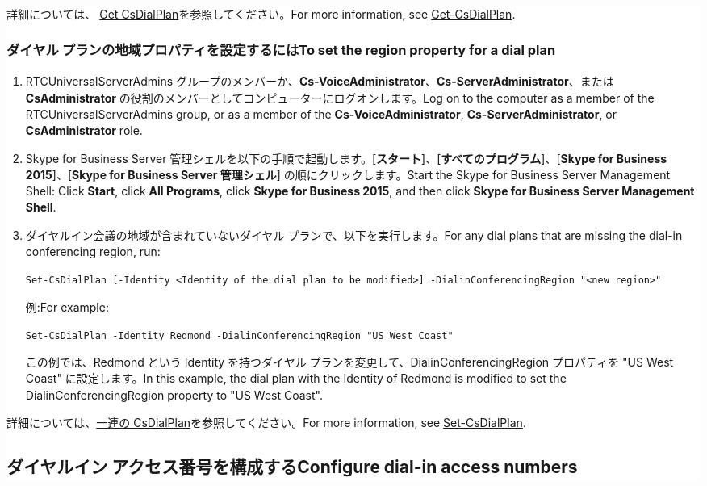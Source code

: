 <span data-ttu-id="85bbb-154">詳細については、 [Get CsDialPlan](https://docs.microsoft.com/powershell/module/skype/get-csdialplan?view=skype-ps)を参照してください。</span><span class="sxs-lookup"><span data-stu-id="85bbb-154">For more information, see [Get-CsDialPlan](https://docs.microsoft.com/powershell/module/skype/get-csdialplan?view=skype-ps).</span></span>
  
### <a name="to-set-the-region-property-for-a-dial-plan"></a><span data-ttu-id="85bbb-155">ダイヤル プランの地域プロパティを設定するには</span><span class="sxs-lookup"><span data-stu-id="85bbb-155">To set the region property for a dial plan</span></span>

1. <span data-ttu-id="85bbb-156">RTCUniversalServerAdmins グループのメンバーか、**Cs-VoiceAdministrator**、**Cs-ServerAdministrator**、または **CsAdministrator** の役割のメンバーとしてコンピューターにログオンします。</span><span class="sxs-lookup"><span data-stu-id="85bbb-156">Log on to the computer as a member of the RTCUniversalServerAdmins group, or as a member of the **Cs-VoiceAdministrator**, **Cs-ServerAdministrator**, or **CsAdministrator** role.</span></span>
    
2. <span data-ttu-id="85bbb-157">Skype for Business Server 管理シェルを以下の手順で起動します。[**スタート**]、[**すべてのプログラム**]、[**Skype for Business 2015**]、[**Skype for Business Server 管理シェル**] の順にクリックします。</span><span class="sxs-lookup"><span data-stu-id="85bbb-157">Start the Skype for Business Server Management Shell: Click **Start**, click **All Programs**, click **Skype for Business 2015**, and then click **Skype for Business Server Management Shell**.</span></span>
    
3. <span data-ttu-id="85bbb-158">ダイヤルイン会議の地域が含まれていないダイヤル プランで、以下を実行します。</span><span class="sxs-lookup"><span data-stu-id="85bbb-158">For any dial plans that are missing the dial-in conferencing region, run:</span></span>
    
   ```
   Set-CsDialPlan [-Identity <Identity of the dial plan to be modified>] -DialinConferencingRegion "<new region>"
   ```

   <span data-ttu-id="85bbb-159">例:</span><span class="sxs-lookup"><span data-stu-id="85bbb-159">For example:</span></span>
    
   ```
   Set-CsDialPlan -Identity Redmond -DialinConferencingRegion "US West Coast"
   ```

   <span data-ttu-id="85bbb-160">この例では、Redmond という Identity を持つダイヤル プランを変更して、DialinConferencingRegion プロパティを "US West Coast" に設定します。</span><span class="sxs-lookup"><span data-stu-id="85bbb-160">In this example, the dial plan with the Identity of Redmond is modified to set the DialinConferencingRegion property to "US West Coast".</span></span> 
    
<span data-ttu-id="85bbb-161">詳細については、[一連の CsDialPlan](https://docs.microsoft.com/powershell/module/skype/set-csdialplan?view=skype-ps)を参照してください。</span><span class="sxs-lookup"><span data-stu-id="85bbb-161">For more information, see [Set-CsDialPlan](https://docs.microsoft.com/powershell/module/skype/set-csdialplan?view=skype-ps).</span></span>
  
## <a name="configure-dial-in-access-numbers"></a><span data-ttu-id="85bbb-162">ダイヤルイン アクセス番号を構成する</span><span class="sxs-lookup"><span data-stu-id="85bbb-162">Configure dial-in access numbers</span></span>
<span data-ttu-id="85bbb-163"><a name="BKMK_ConfigureDialInAccessNumbers"> </a></span><span class="sxs-lookup"><span data-stu-id="85bbb-163"></span></span>
